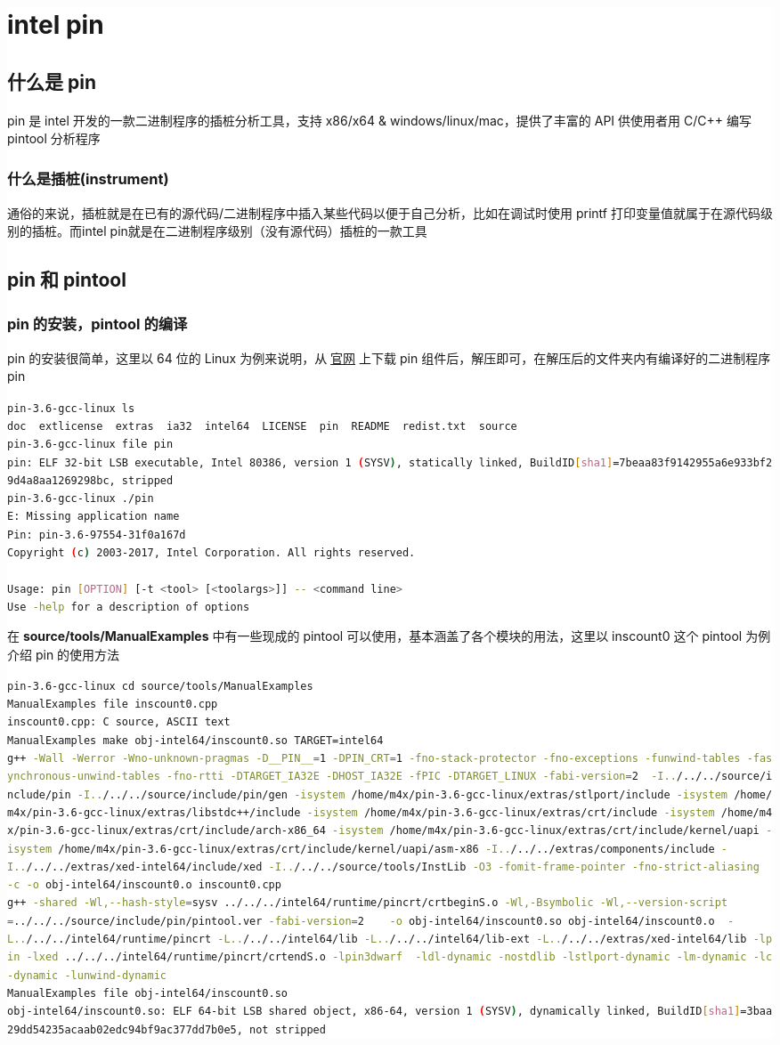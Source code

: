 # intel pin

## 什么是 pin

pin 是 intel 开发的一款二进制程序的插桩分析工具，支持 x86/x64 & windows/linux/mac，提供了丰富的 API 供使用者用 C/C++ 编写 pintool 分析程序

### 什么是插桩(instrument)

通俗的来说，插桩就是在已有的源代码/二进制程序中插入某些代码以便于自己分析，比如在调试时使用 printf 打印变量值就属于在源代码级别的插桩。而intel pin就是在二进制程序级别（没有源代码）插桩的一款工具

## pin 和 pintool

### pin 的安装，pintool 的编译 
pin 的安装很简单，这里以 64 位的 Linux 为例来说明，从 [官网](https://software.intel.com/en-us/articles/pin-a-binary-instrumentation-tool-downloads) 上下载 pin 组件后，解压即可，在解压后的文件夹内有编译好的二进制程序 pin

```bash
pin-3.6-gcc-linux ls
doc  extlicense  extras  ia32  intel64  LICENSE  pin  README  redist.txt  source
pin-3.6-gcc-linux file pin 
pin: ELF 32-bit LSB executable, Intel 80386, version 1 (SYSV), statically linked, BuildID[sha1]=7beaa83f9142955a6e933bf29d4a8aa1269298bc, stripped
pin-3.6-gcc-linux ./pin 
E: Missing application name
Pin: pin-3.6-97554-31f0a167d
Copyright (c) 2003-2017, Intel Corporation. All rights reserved.

Usage: pin [OPTION] [-t <tool> [<toolargs>]] -- <command line>
Use -help for a description of options
```

在 **source/tools/ManualExamples** 中有一些现成的 pintool 可以使用，基本涵盖了各个模块的用法，这里以 inscount0 这个 pintool 为例介绍 pin 的使用方法

```bash
pin-3.6-gcc-linux cd source/tools/ManualExamples
ManualExamples file inscount0.cpp
inscount0.cpp: C source, ASCII text
ManualExamples make obj-intel64/inscount0.so TARGET=intel64
g++ -Wall -Werror -Wno-unknown-pragmas -D__PIN__=1 -DPIN_CRT=1 -fno-stack-protector -fno-exceptions -funwind-tables -fasynchronous-unwind-tables -fno-rtti -DTARGET_IA32E -DHOST_IA32E -fPIC -DTARGET_LINUX -fabi-version=2  -I../../../source/include/pin -I../../../source/include/pin/gen -isystem /home/m4x/pin-3.6-gcc-linux/extras/stlport/include -isystem /home/m4x/pin-3.6-gcc-linux/extras/libstdc++/include -isystem /home/m4x/pin-3.6-gcc-linux/extras/crt/include -isystem /home/m4x/pin-3.6-gcc-linux/extras/crt/include/arch-x86_64 -isystem /home/m4x/pin-3.6-gcc-linux/extras/crt/include/kernel/uapi -isystem /home/m4x/pin-3.6-gcc-linux/extras/crt/include/kernel/uapi/asm-x86 -I../../../extras/components/include -I../../../extras/xed-intel64/include/xed -I../../../source/tools/InstLib -O3 -fomit-frame-pointer -fno-strict-aliasing   -c -o obj-intel64/inscount0.o inscount0.cpp
g++ -shared -Wl,--hash-style=sysv ../../../intel64/runtime/pincrt/crtbeginS.o -Wl,-Bsymbolic -Wl,--version-script=../../../source/include/pin/pintool.ver -fabi-version=2    -o obj-intel64/inscount0.so obj-intel64/inscount0.o  -L../../../intel64/runtime/pincrt -L../../../intel64/lib -L../../../intel64/lib-ext -L../../../extras/xed-intel64/lib -lpin -lxed ../../../intel64/runtime/pincrt/crtendS.o -lpin3dwarf  -ldl-dynamic -nostdlib -lstlport-dynamic -lm-dynamic -lc-dynamic -lunwind-dynamic
ManualExamples file obj-intel64/inscount0.so 
obj-intel64/inscount0.so: ELF 64-bit LSB shared object, x86-64, version 1 (SYSV), dynamically linked, BuildID[sha1]=3baa29dd54235acaab02edc94bf9ac377dd7b0e5, not stripped
```
